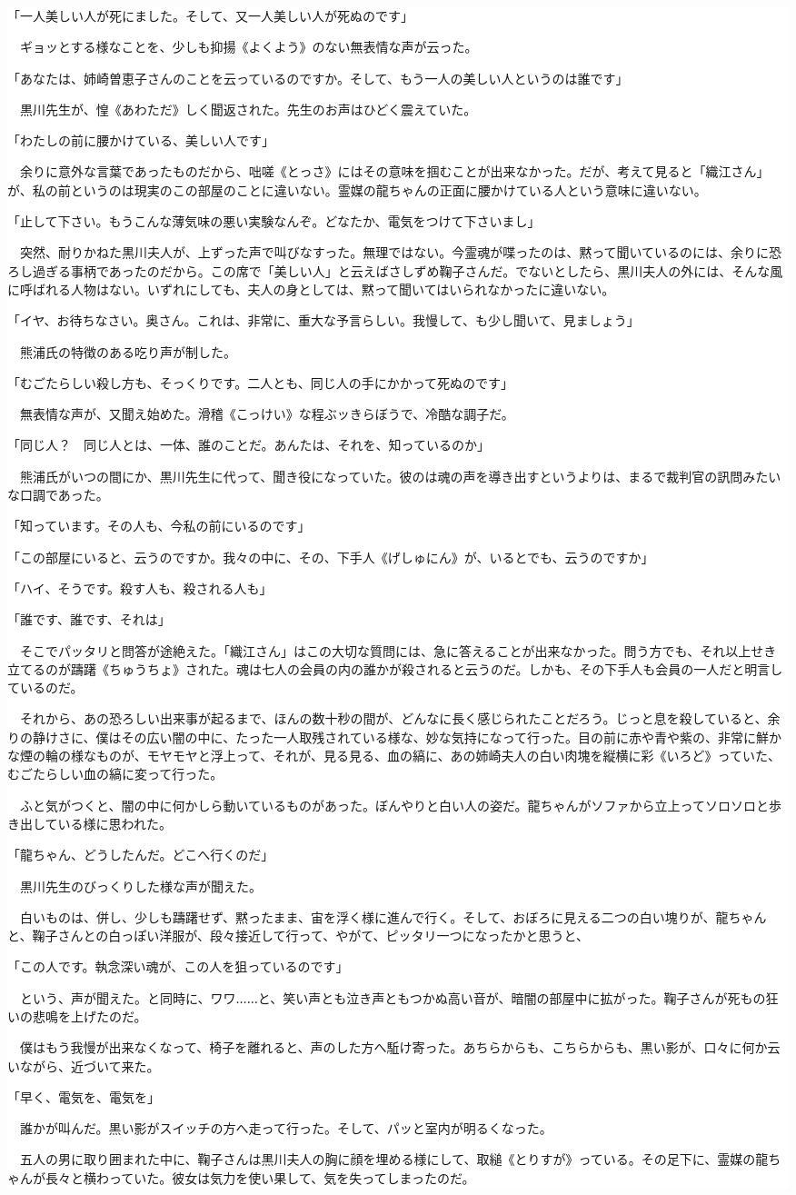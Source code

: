 「一人美しい人が死にました。そして、又一人美しい人が死ぬのです」

　ギョッとする様なことを、少しも抑揚《よくよう》のない無表情な声が云った。

「あなたは、姉崎曽恵子さんのことを云っているのですか。そして、もう一人の美しい人というのは誰です」

　黒川先生が、惶《あわただ》しく聞返された。先生のお声はひどく震えていた。

「わたしの前に腰かけている、美しい人です」

　余りに意外な言葉であったものだから、咄嗟《とっさ》にはその意味を掴むことが出来なかった。だが、考えて見ると「織江さん」が、私の前というのは現実のこの部屋のことに違いない。霊媒の龍ちゃんの正面に腰かけている人という意味に違いない。

「止して下さい。もうこんな薄気味の悪い実験なんぞ。どなたか、電気をつけて下さいまし」

　突然、耐りかねた黒川夫人が、上ずった声で叫びなすった。無理ではない。今霊魂が喋ったのは、黙って聞いているのには、余りに恐ろし過ぎる事柄であったのだから。この席で「美しい人」と云えばさしずめ鞠子さんだ。でないとしたら、黒川夫人の外には、そんな風に呼ばれる人物はない。いずれにしても、夫人の身としては、黙って聞いてはいられなかったに違いない。

「イヤ、お待ちなさい。奥さん。これは、非常に、重大な予言らしい。我慢して、も少し聞いて、見ましょう」

　熊浦氏の特徴のある吃り声が制した。

「むごたらしい殺し方も、そっくりです。二人とも、同じ人の手にかかって死ぬのです」

　無表情な声が、又聞え始めた。滑稽《こっけい》な程ぶッきらぼうで、冷酷な調子だ。

「同じ人？　同じ人とは、一体、誰のことだ。あんたは、それを、知っているのか」

　熊浦氏がいつの間にか、黒川先生に代って、聞き役になっていた。彼のは魂の声を導き出すというよりは、まるで裁判官の訊問みたいな口調であった。

「知っています。その人も、今私の前にいるのです」

「この部屋にいると、云うのですか。我々の中に、その、下手人《げしゅにん》が、いるとでも、云うのですか」

「ハイ、そうです。殺す人も、殺される人も」

「誰です、誰です、それは」

　そこでパッタリと問答が途絶えた。「織江さん」はこの大切な質問には、急に答えることが出来なかった。問う方でも、それ以上せき立てるのが躊躇《ちゅうちょ》された。魂は七人の会員の内の誰かが殺されると云うのだ。しかも、その下手人も会員の一人だと明言しているのだ。

　それから、あの恐ろしい出来事が起るまで、ほんの数十秒の間が、どんなに長く感じられたことだろう。じっと息を殺していると、余りの静けさに、僕はその広い闇の中に、たった一人取残されている様な、妙な気持になって行った。目の前に赤や青や紫の、非常に鮮かな煙の輪の様なものが、モヤモヤと浮上って、それが、見る見る、血の縞に、あの姉崎夫人の白い肉塊を縦横に彩《いろど》っていた、むごたらしい血の縞に変って行った。

　ふと気がつくと、闇の中に何かしら動いているものがあった。ぼんやりと白い人の姿だ。龍ちゃんがソファから立上ってソロソロと歩き出している様に思われた。

「龍ちゃん、どうしたんだ。どこへ行くのだ」

　黒川先生のびっくりした様な声が聞えた。

　白いものは、併し、少しも躊躇せず、黙ったまま、宙を浮く様に進んで行く。そして、おぼろに見える二つの白い塊りが、龍ちゃんと、鞠子さんとの白っぽい洋服が、段々接近して行って、やがて、ピッタリ一つになったかと思うと、

「この人です。執念深い魂が、この人を狙っているのです」

　という、声が聞えた。と同時に、ワワ……と、笑い声とも泣き声ともつかぬ高い音が、暗闇の部屋中に拡がった。鞠子さんが死もの狂いの悲鳴を上げたのだ。

　僕はもう我慢が出来なくなって、椅子を離れると、声のした方へ駈け寄った。あちらからも、こちらからも、黒い影が、口々に何か云いながら、近づいて来た。

「早く、電気を、電気を」

　誰かが叫んだ。黒い影がスイッチの方へ走って行った。そして、パッと室内が明るくなった。

　五人の男に取り囲まれた中に、鞠子さんは黒川夫人の胸に顔を埋める様にして、取縋《とりすが》っている。その足下に、霊媒の龍ちゃんが長々と横わっていた。彼女は気力を使い果して、気を失ってしまったのだ。

